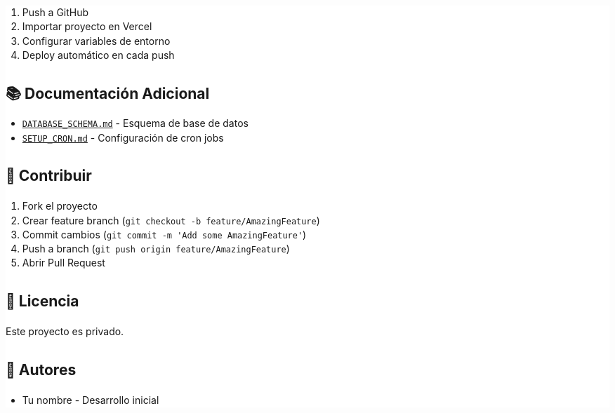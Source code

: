 1. Push a GitHub
2. Importar proyecto en Vercel
3. Configurar variables de entorno
4. Deploy automático en cada push

## 📚 Documentación Adicional

- [`DATABASE_SCHEMA.md`](./DATABASE_SCHEMA.md) - Esquema de base de datos
- [`SETUP_CRON.md`](./SETUP_CRON.md) - Configuración de cron jobs

## 🤝 Contribuir

1. Fork el proyecto
2. Crear feature branch (`git checkout -b feature/AmazingFeature`)
3. Commit cambios (`git commit -m 'Add some AmazingFeature'`)
4. Push a branch (`git push origin feature/AmazingFeature`)
5. Abrir Pull Request

## 📝 Licencia

Este proyecto es privado.

## 👥 Autores

- Tu nombre - Desarrollo inicial

